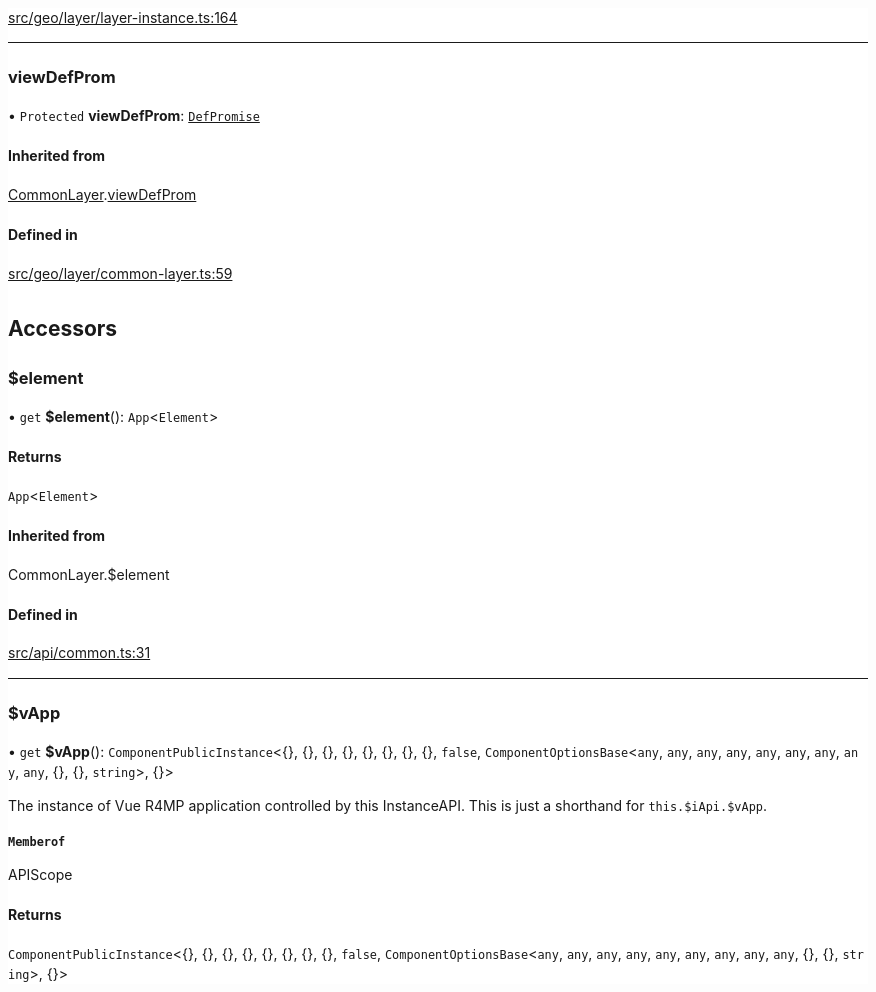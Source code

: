 [src/geo/layer/layer-instance.ts:164](https://github.com/sharvenp/ramp4-docs/blob/c6cdb39/src/geo/layer/layer-instance.ts#L164)

___

### viewDefProm

• `Protected` **viewDefProm**: [`DefPromise`](geo_api_utils_promise.DefPromise.md)

#### Inherited from

[CommonLayer](geo_layer_common_layer.CommonLayer.md).[viewDefProm](geo_layer_common_layer.CommonLayer.md#viewdefprom)

#### Defined in

[src/geo/layer/common-layer.ts:59](https://github.com/sharvenp/ramp4-docs/blob/c6cdb39/src/geo/layer/common-layer.ts#L59)

## Accessors

### $element

• `get` **$element**(): `App`<`Element`\>

#### Returns

`App`<`Element`\>

#### Inherited from

CommonLayer.$element

#### Defined in

[src/api/common.ts:31](https://github.com/sharvenp/ramp4-docs/blob/c6cdb39/src/api/common.ts#L31)

___

### $vApp

• `get` **$vApp**(): `ComponentPublicInstance`<{}, {}, {}, {}, {}, {}, {}, {}, ``false``, `ComponentOptionsBase`<`any`, `any`, `any`, `any`, `any`, `any`, `any`, `any`, `any`, {}, {}, `string`\>, {}\>

The instance of Vue R4MP application controlled by this InstanceAPI.
This is just a shorthand for `this.$iApi.$vApp`.

**`Memberof`**

APIScope

#### Returns

`ComponentPublicInstance`<{}, {}, {}, {}, {}, {}, {}, {}, ``false``, `ComponentOptionsBase`<`any`, `any`, `any`, `any`, `any`, `any`, `any`, `any`, `any`, {}, {}, `string`\>, {}\>
